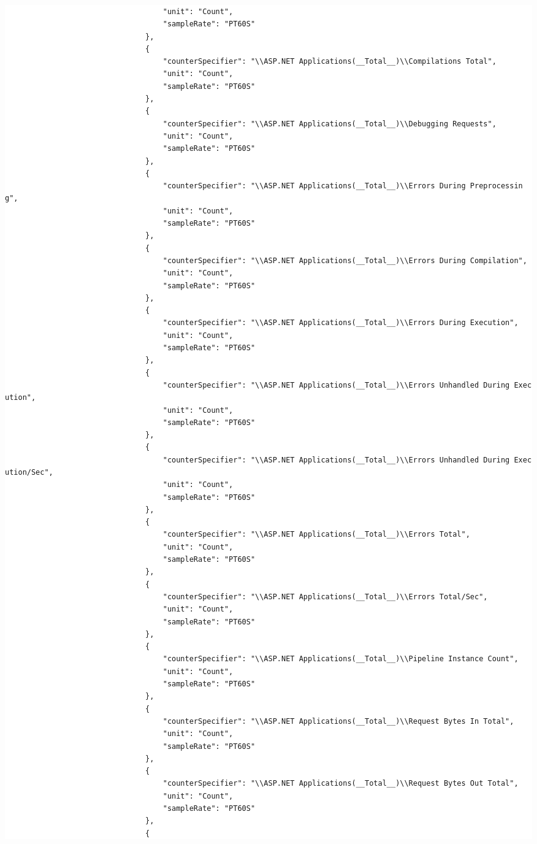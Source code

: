                                         "unit": "Count",
                                        "sampleRate": "PT60S"
                                    },
                                    {
                                        "counterSpecifier": "\\ASP.NET Applications(__Total__)\\Compilations Total",
                                        "unit": "Count",
                                        "sampleRate": "PT60S"
                                    },
                                    {
                                        "counterSpecifier": "\\ASP.NET Applications(__Total__)\\Debugging Requests",
                                        "unit": "Count",
                                        "sampleRate": "PT60S"
                                    },
                                    {
                                        "counterSpecifier": "\\ASP.NET Applications(__Total__)\\Errors During Preprocessing",
                                        "unit": "Count",
                                        "sampleRate": "PT60S"
                                    },
                                    {
                                        "counterSpecifier": "\\ASP.NET Applications(__Total__)\\Errors During Compilation",
                                        "unit": "Count",
                                        "sampleRate": "PT60S"
                                    },
                                    {
                                        "counterSpecifier": "\\ASP.NET Applications(__Total__)\\Errors During Execution",
                                        "unit": "Count",
                                        "sampleRate": "PT60S"
                                    },
                                    {
                                        "counterSpecifier": "\\ASP.NET Applications(__Total__)\\Errors Unhandled During Execution",
                                        "unit": "Count",
                                        "sampleRate": "PT60S"
                                    },
                                    {
                                        "counterSpecifier": "\\ASP.NET Applications(__Total__)\\Errors Unhandled During Execution/Sec",
                                        "unit": "Count",
                                        "sampleRate": "PT60S"
                                    },
                                    {
                                        "counterSpecifier": "\\ASP.NET Applications(__Total__)\\Errors Total",
                                        "unit": "Count",
                                        "sampleRate": "PT60S"
                                    },
                                    {
                                        "counterSpecifier": "\\ASP.NET Applications(__Total__)\\Errors Total/Sec",
                                        "unit": "Count",
                                        "sampleRate": "PT60S"
                                    },
                                    {
                                        "counterSpecifier": "\\ASP.NET Applications(__Total__)\\Pipeline Instance Count",
                                        "unit": "Count",
                                        "sampleRate": "PT60S"
                                    },
                                    {
                                        "counterSpecifier": "\\ASP.NET Applications(__Total__)\\Request Bytes In Total",
                                        "unit": "Count",
                                        "sampleRate": "PT60S"
                                    },
                                    {
                                        "counterSpecifier": "\\ASP.NET Applications(__Total__)\\Request Bytes Out Total",
                                        "unit": "Count",
                                        "sampleRate": "PT60S"
                                    },
                                    {